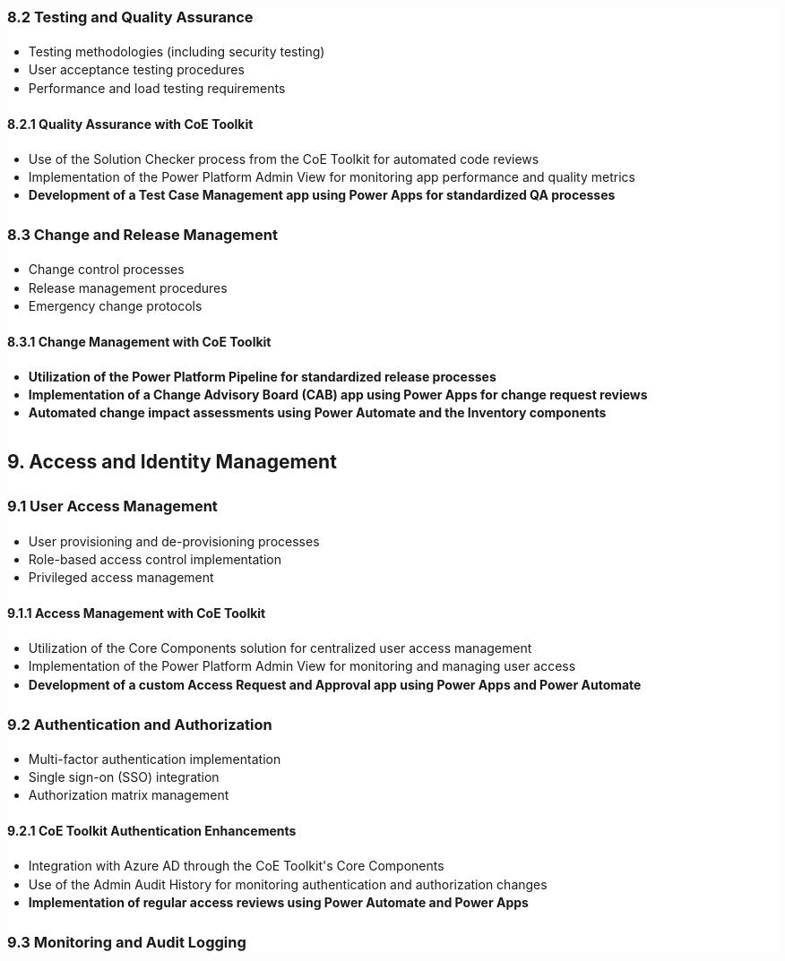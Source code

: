 ### 8.2 Testing and Quality Assurance

- Testing methodologies (including security testing)
- User acceptance testing procedures
- Performance and load testing requirements

#### 8.2.1 Quality Assurance with CoE Toolkit

- Use of the Solution Checker process from the CoE Toolkit for automated code reviews
- Implementation of the Power Platform Admin View for monitoring app performance and quality metrics
- **Development of a Test Case Management app using Power Apps for standardized QA processes**

### 8.3 Change and Release Management

- Change control processes
- Release management procedures
- Emergency change protocols

#### 8.3.1 Change Management with CoE Toolkit

- **Utilization of the Power Platform Pipeline for standardized release processes**
- **Implementation of a Change Advisory Board (CAB) app using Power Apps for change request reviews**
- **Automated change impact assessments using Power Automate and the Inventory components**

## 9. Access and Identity Management

### 9.1 User Access Management

- User provisioning and de-provisioning processes
- Role-based access control implementation
- Privileged access management

#### 9.1.1 Access Management with CoE Toolkit

- Utilization of the Core Components solution for centralized user access management
- Implementation of the Power Platform Admin View for monitoring and managing user access
- **Development of a custom Access Request and Approval app using Power Apps and Power Automate**

### 9.2 Authentication and Authorization

- Multi-factor authentication implementation
- Single sign-on (SSO) integration
- Authorization matrix management

#### 9.2.1 CoE Toolkit Authentication Enhancements

- Integration with Azure AD through the CoE Toolkit's Core Components
- Use of the Admin Audit History for monitoring authentication and authorization changes
- **Implementation of regular access reviews using Power Automate and Power Apps**

### 9.3 Monitoring and Audit Logging

